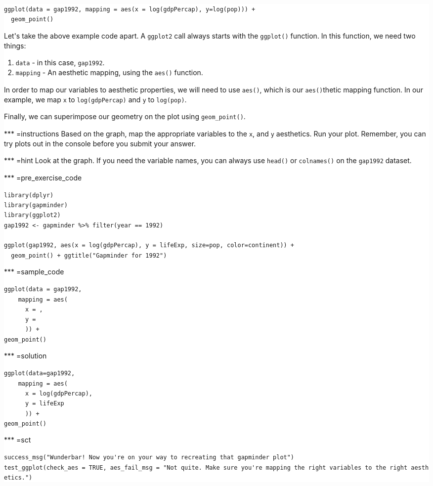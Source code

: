```{r}
ggplot(data = gap1992, mapping = aes(x = log(gdpPercap), y=log(pop))) +
  geom_point()
```

Let's take the above example code apart. A `ggplot2` call always starts with the `ggplot()` function. In this function, we need two things:

1. `data` - in this case, `gap1992`.
2. `mapping` - An aesthetic mapping, using the `aes()` function. 

In order to map our variables to aesthetic properties, we will need to use `aes()`, which is our `aes()`thetic mapping function. In our example, we map `x` to `log(gdpPercap)` and `y` to `log(pop)`.

Finally, we can superimpose our geometry on the plot using `geom_point()`.

*** =instructions
Based on the graph, map the appropriate variables to the `x`, and `y` aesthetics. Run your plot. Remember, you can try plots out in the console before you submit your answer.

*** =hint
Look at the graph. If you need the variable names, you can always use `head()` or `colnames()` on the `gap1992` dataset.


*** =pre_exercise_code
```{r}
library(dplyr)
library(gapminder)
library(ggplot2)
gap1992 <- gapminder %>% filter(year == 1992)

ggplot(gap1992, aes(x = log(gdpPercap), y = lifeExp, size=pop, color=continent)) +
  geom_point() + ggtitle("Gapminder for 1992")
```

*** =sample_code
```{r}
ggplot(data = gap1992, 
    mapping = aes(
      x = , 
      y =  
      )) + 
geom_point()
```

*** =solution
```{r}
ggplot(data=gap1992, 
    mapping = aes(
      x = log(gdpPercap), 
      y = lifeExp 
      )) + 
geom_point()

```

*** =sct
```{r}
success_msg("Wunderbar! Now you're on your way to recreating that gapminder plot")
test_ggplot(check_aes = TRUE, aes_fail_msg = "Not quite. Make sure you're mapping the right variables to the right aesthetics.")
```
